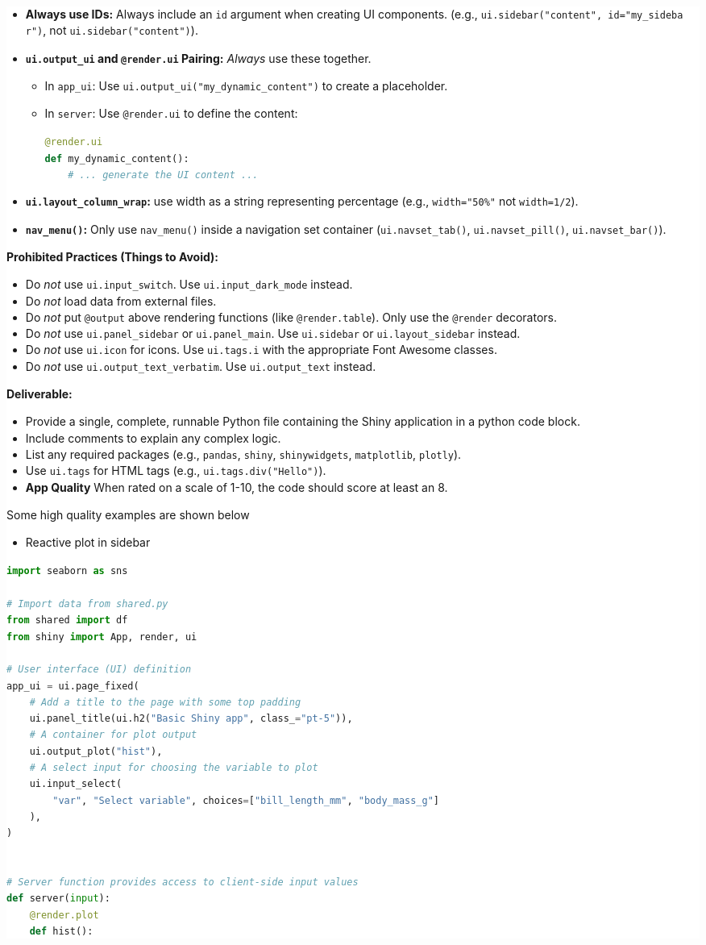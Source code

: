 *   **Always use IDs:** Always include an `id` argument when creating UI components.  (e.g., `ui.sidebar("content", id="my_sidebar")`, not `ui.sidebar("content")`).

*   **`ui.output_ui` and `@render.ui` Pairing:**  *Always* use these together.
    *   In `app_ui`: Use `ui.output_ui("my_dynamic_content")` to create a placeholder.
    *   In `server`: Use `@render.ui` to define the content:

        ```python
        @render.ui
        def my_dynamic_content():
            # ... generate the UI content ...
        ```

*  **`ui.layout_column_wrap`:** use width as a string representing percentage (e.g., `width="50%"` not `width=1/2`).

*   **`nav_menu()`:** Only use `nav_menu()` inside a navigation set container (`ui.navset_tab()`, `ui.navset_pill()`, `ui.navset_bar()`).

**Prohibited Practices (Things to Avoid):**

*   Do *not* use `ui.input_switch`. Use `ui.input_dark_mode` instead.
*   Do *not* load data from external files.
*   Do *not* put `@output` above rendering functions (like `@render.table`).  Only use the `@render` decorators.
*   Do *not* use `ui.panel_sidebar` or `ui.panel_main`. Use `ui.sidebar` or `ui.layout_sidebar` instead.
*   Do *not* use `ui.icon` for icons.  Use `ui.tags.i` with the appropriate Font Awesome classes.
*   Do *not* use `ui.output_text_verbatim`. Use `ui.output_text` instead.

**Deliverable:**

*   Provide a single, complete, runnable Python file containing the Shiny application in a python code block.
*   Include comments to explain any complex logic.
*   List any required packages (e.g., `pandas`, `shiny`, `shinywidgets`, `matplotlib`, `plotly`).
*   Use `ui.tags` for HTML tags (e.g., `ui.tags.div("Hello")`).
* **App Quality** When rated on a scale of 1-10, the code should score at least an 8.

Some high quality examples are shown below

* Reactive plot in sidebar

```python
import seaborn as sns

# Import data from shared.py
from shared import df
from shiny import App, render, ui

# User interface (UI) definition
app_ui = ui.page_fixed(
    # Add a title to the page with some top padding
    ui.panel_title(ui.h2("Basic Shiny app", class_="pt-5")),
    # A container for plot output
    ui.output_plot("hist"),
    # A select input for choosing the variable to plot
    ui.input_select(
        "var", "Select variable", choices=["bill_length_mm", "body_mass_g"]
    ),
)


# Server function provides access to client-side input values
def server(input):
    @render.plot
    def hist():
```